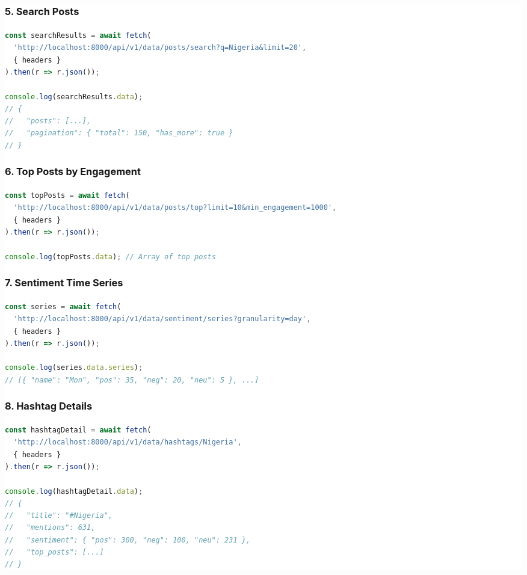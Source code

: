 ### 5. Search Posts

```javascript
const searchResults = await fetch(
  'http://localhost:8000/api/v1/data/posts/search?q=Nigeria&limit=20',
  { headers }
).then(r => r.json());

console.log(searchResults.data);
// {
//   "posts": [...],
//   "pagination": { "total": 150, "has_more": true }
// }
```

### 6. Top Posts by Engagement

```javascript
const topPosts = await fetch(
  'http://localhost:8000/api/v1/data/posts/top?limit=10&min_engagement=1000',
  { headers }
).then(r => r.json());

console.log(topPosts.data); // Array of top posts
```

### 7. Sentiment Time Series

```javascript
const series = await fetch(
  'http://localhost:8000/api/v1/data/sentiment/series?granularity=day',
  { headers }
).then(r => r.json());

console.log(series.data.series);
// [{ "name": "Mon", "pos": 35, "neg": 20, "neu": 5 }, ...]
```

### 8. Hashtag Details

```javascript
const hashtagDetail = await fetch(
  'http://localhost:8000/api/v1/data/hashtags/Nigeria',
  { headers }
).then(r => r.json());

console.log(hashtagDetail.data);
// {
//   "title": "#Nigeria",
//   "mentions": 631,
//   "sentiment": { "pos": 300, "neg": 100, "neu": 231 },
//   "top_posts": [...]
// }
```
